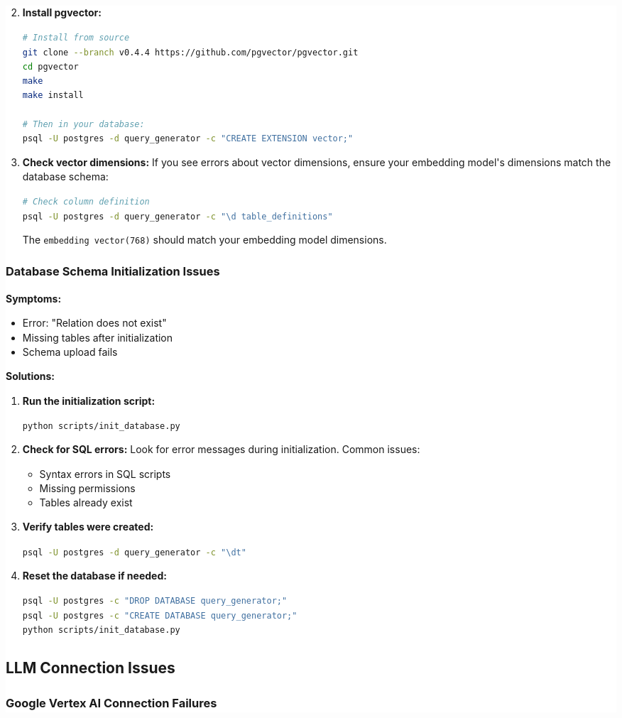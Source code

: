 2. **Install pgvector:**
   ```bash
   # Install from source
   git clone --branch v0.4.4 https://github.com/pgvector/pgvector.git
   cd pgvector
   make
   make install
   
   # Then in your database:
   psql -U postgres -d query_generator -c "CREATE EXTENSION vector;"
   ```

3. **Check vector dimensions:**
   If you see errors about vector dimensions, ensure your embedding model's dimensions match the database schema:
   ```bash
   # Check column definition
   psql -U postgres -d query_generator -c "\d table_definitions"
   ```
   The `embedding vector(768)` should match your embedding model dimensions.

### Database Schema Initialization Issues

**Symptoms:**
- Error: "Relation does not exist"
- Missing tables after initialization
- Schema upload fails

**Solutions:**

1. **Run the initialization script:**
   ```bash
   python scripts/init_database.py
   ```

2. **Check for SQL errors:**
   Look for error messages during initialization. Common issues:
   - Syntax errors in SQL scripts
   - Missing permissions
   - Tables already exist

3. **Verify tables were created:**
   ```bash
   psql -U postgres -d query_generator -c "\dt"
   ```

4. **Reset the database if needed:**
   ```bash
   psql -U postgres -c "DROP DATABASE query_generator;"
   psql -U postgres -c "CREATE DATABASE query_generator;"
   python scripts/init_database.py
   ```

## LLM Connection Issues

### Google Vertex AI Connection Failures
